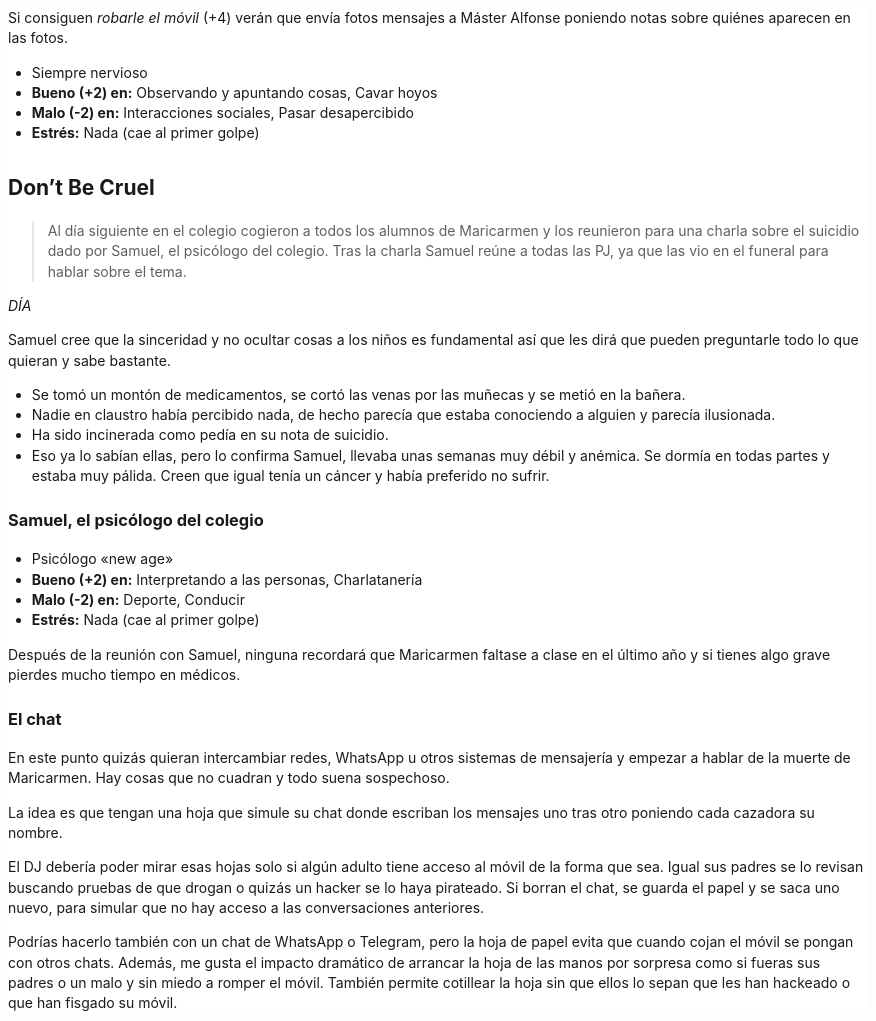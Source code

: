 Si consiguen _robarle el móvil_ (+4) verán que envía fotos mensajes a Máster Alfonse poniendo notas sobre quiénes aparecen en las fotos.

* Siempre nervioso
* **Bueno (+2) en:** Observando y apuntando cosas, Cavar hoyos
* **Malo (-2) en:** Interacciones sociales, Pasar desapercibido
* **Estrés:** Nada (cae al primer golpe)

## Don’t Be Cruel

> Al día siguiente en el colegio cogieron a todos los alumnos de Maricarmen y los reunieron para una charla sobre el suicidio dado por Samuel, el psicólogo del colegio. Tras la charla Samuel reúne a todas las PJ, ya que las vio en el funeral para hablar sobre el tema.

_DÍA_

Samuel cree que la sinceridad y no ocultar cosas a los niños es fundamental así que les dirá que pueden preguntarle todo lo que quieran y sabe bastante.

* Se tomó un montón de medicamentos, se cortó las venas por las muñecas y se metió en la bañera.
* Nadie en claustro había percibido nada, de hecho parecía que estaba conociendo a alguien y parecía ilusionada.
* Ha sido incinerada como pedía en su nota de suicidio.
* Eso ya lo sabían ellas, pero lo confirma Samuel, llevaba unas semanas muy débil y anémica. Se dormía en todas partes y estaba muy pálida. Creen que igual tenía un cáncer y había preferido no sufrir.

### Samuel, el psicólogo del colegio

* Psicólogo «new age»
* **Bueno (+2) en:** Interpretando a las personas, Charlatanería
* **Malo (-2) en:** Deporte, Conducir
* **Estrés:** Nada (cae al primer golpe)

Después de la reunión con Samuel, ninguna recordará que Maricarmen faltase a clase en el último año y si tienes algo grave pierdes mucho tiempo en médicos.

### El chat

En este punto quizás quieran intercambiar redes, WhatsApp u otros sistemas de mensajería y empezar a hablar de la muerte de Maricarmen. Hay cosas que no cuadran y todo suena sospechoso.

La idea es que tengan una hoja que simule su chat donde escriban los mensajes uno tras otro poniendo cada cazadora su nombre.

El DJ debería poder mirar esas hojas solo si algún adulto tiene acceso al móvil de la forma que sea. Igual sus padres se lo revisan buscando pruebas de que drogan o quizás un hacker se lo haya pirateado. Si borran el chat, se guarda el papel y se saca uno nuevo, para simular que no hay acceso a las conversaciones anteriores.

Podrías hacerlo también con un chat de WhatsApp o Telegram, pero la hoja de papel evita que cuando cojan el móvil se pongan con otros chats. Además, me gusta el impacto dramático de arrancar la hoja de las manos por sorpresa como si fueras sus padres o un malo y sin miedo a romper el móvil. También permite cotillear la hoja sin que ellos lo sepan que les han hackeado o que han fisgado su móvil.
